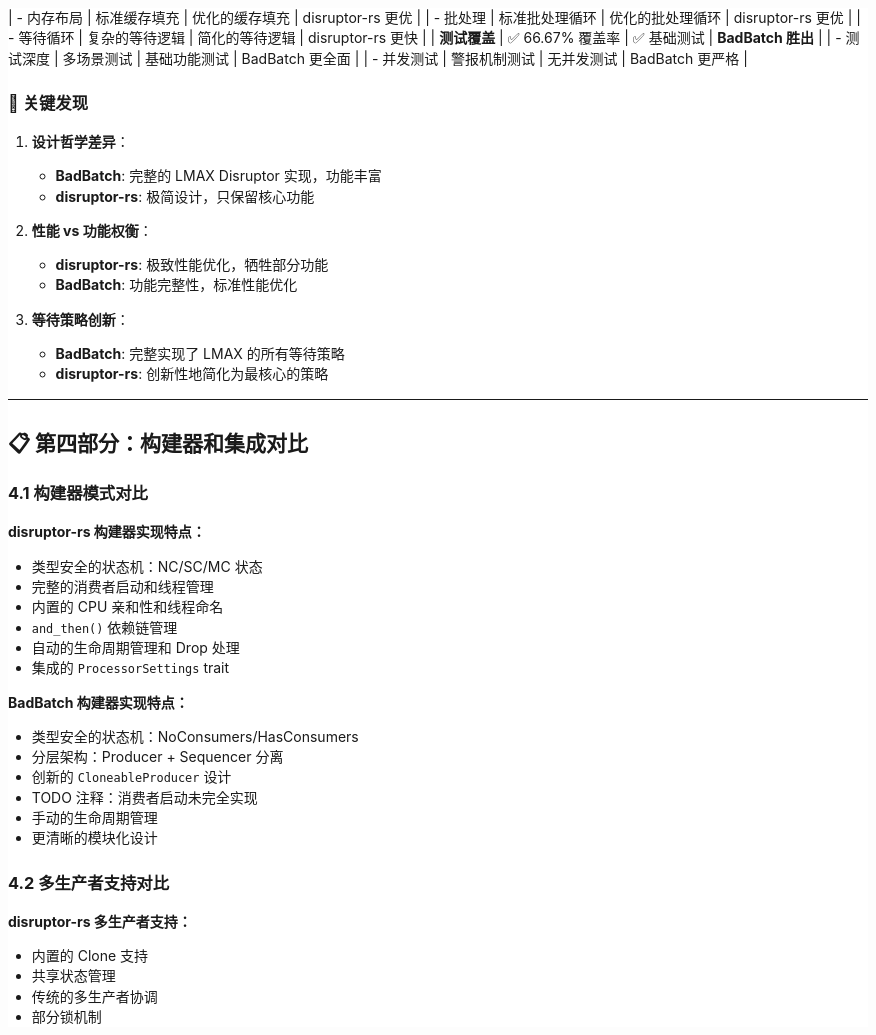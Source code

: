| - 内存布局 | 标准缓存填充 | 优化的缓存填充 | disruptor-rs 更优 |
| - 批处理 | 标准批处理循环 | 优化的批处理循环 | disruptor-rs 更优 |
| - 等待循环 | 复杂的等待逻辑 | 简化的等待逻辑 | disruptor-rs 更快 |
| **测试覆盖** | ✅ 66.67% 覆盖率 | ✅ 基础测试 | **BadBatch 胜出** |
| - 测试深度 | 多场景测试 | 基础功能测试 | BadBatch 更全面 |
| - 并发测试 | 警报机制测试 | 无并发测试 | BadBatch 更严格 |

### 🎯 **关键发现**

1. **设计哲学差异**：
   - **BadBatch**: 完整的 LMAX Disruptor 实现，功能丰富
   - **disruptor-rs**: 极简设计，只保留核心功能

2. **性能 vs 功能权衡**：
   - **disruptor-rs**: 极致性能优化，牺牲部分功能
   - **BadBatch**: 功能完整性，标准性能优化

3. **等待策略创新**：
   - **BadBatch**: 完整实现了 LMAX 的所有等待策略
   - **disruptor-rs**: 创新性地简化为最核心的策略

---

## 📋 **第四部分：构建器和集成对比**

### 4.1 构建器模式对比

**disruptor-rs 构建器实现特点：**
- 类型安全的状态机：NC/SC/MC 状态
- 完整的消费者启动和线程管理
- 内置的 CPU 亲和性和线程命名
- `and_then()` 依赖链管理
- 自动的生命周期管理和 Drop 处理
- 集成的 `ProcessorSettings` trait

**BadBatch 构建器实现特点：**
- 类型安全的状态机：NoConsumers/HasConsumers
- 分层架构：Producer + Sequencer 分离
- 创新的 `CloneableProducer` 设计
- TODO 注释：消费者启动未完全实现
- 手动的生命周期管理
- 更清晰的模块化设计

### 4.2 多生产者支持对比

**disruptor-rs 多生产者支持：**
- 内置的 Clone 支持
- 共享状态管理
- 传统的多生产者协调
- 部分锁机制
